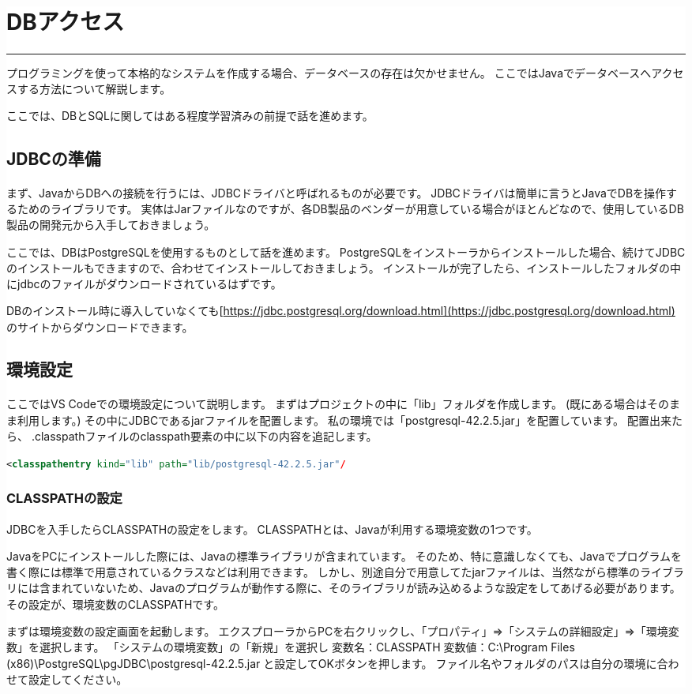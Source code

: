 # DBアクセス

---

プログラミングを使って本格的なシステムを作成する場合、データベースの存在は欠かせません。
ここではJavaでデータベースへアクセスする方法について解説します。

ここでは、DBとSQLに関してはある程度学習済みの前提で話を進めます。

## JDBCの準備

まず、JavaからDBへの接続を行うには、JDBCドライバと呼ばれるものが必要です。
JDBCドライバは簡単に言うとJavaでDBを操作するためのライブラリです。
実体はJarファイルなのですが、各DB製品のベンダーが用意している場合がほとんどなので、使用しているDB製品の開発元から入手しておきましょう。

ここでは、DBはPostgreSQLを使用するものとして話を進めます。
PostgreSQLをインストーラからインストールした場合、続けてJDBCのインストールもできますので、合わせてインストールしておきましょう。
インストールが完了したら、インストールしたフォルダの中にjdbcのファイルがダウンロードされているはずです。

DBのインストール時に導入していなくても[https://jdbc.postgresql.org/download.html](https://jdbc.postgresql.org/download.html)
のサイトからダウンロードできます。

## 環境設定

ここではVS Codeでの環境設定について説明します。
まずはプロジェクトの中に「lib」フォルダを作成します。
(既にある場合はそのまま利用します。)
その中にJDBCであるjarファイルを配置します。
私の環境では「postgresql-42.2.5.jar」を配置しています。
配置出来たら、
.classpathファイルのclasspath要素の中に以下の内容を追記します。

```xml
<classpathentry kind="lib" path="lib/postgresql-42.2.5.jar"/
```

### CLASSPATHの設定

JDBCを入手したらCLASSPATHの設定をします。
CLASSPATHとは、Javaが利用する環境変数の1つです。

JavaをPCにインストールした際には、Javaの標準ライブラリが含まれています。
そのため、特に意識しなくても、Javaでプログラムを書く際には標準で用意されているクラスなどは利用できます。
しかし、別途自分で用意してたjarファイルは、当然ながら標準のライブラリには含まれていないため、Javaのプログラムが動作する際に、そのライブラリが読み込めるような設定をしてあげる必要があります。
その設定が、環境変数のCLASSPATHです。

まずは環境変数の設定画面を起動します。
エクスプローラからPCを右クリックし、「プロパティ」⇒「システムの詳細設定」⇒「環境変数」を選択します。
「システムの環境変数」の「新規」を選択し
変数名：CLASSPATH
変数値：C:\Program Files (x86)\PostgreSQL\pgJDBC\postgresql-42.2.5.jar
と設定してOKボタンを押します。
ファイル名やフォルダのパスは自分の環境に合わせて設定してください。
